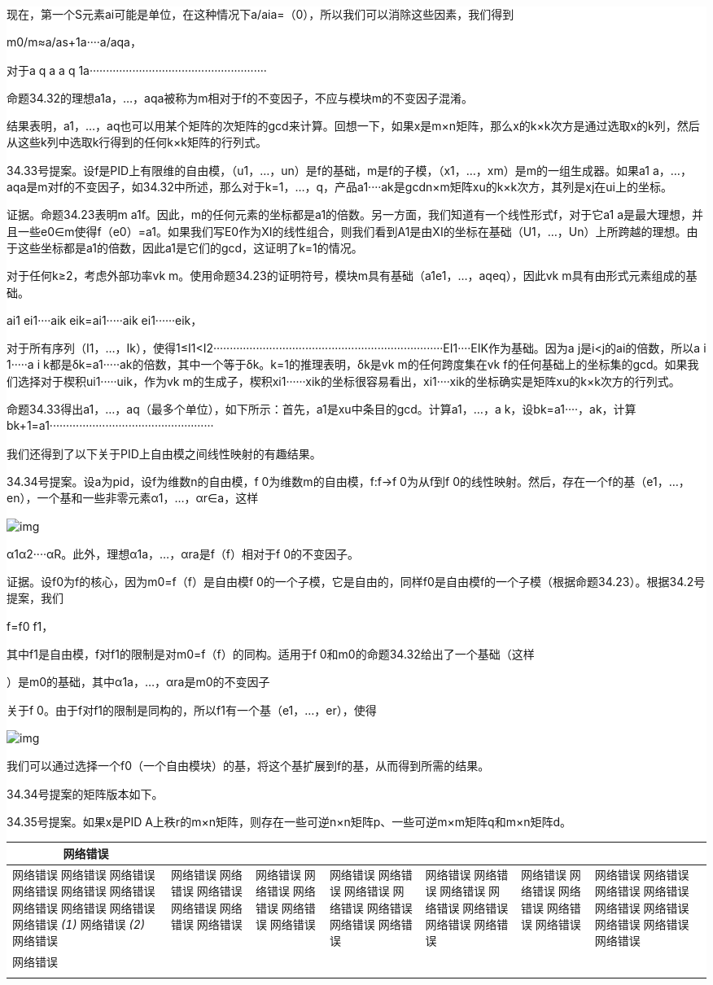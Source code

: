 现在，第一个S元素ai可能是单位，在这种情况下a/aia=（0），所以我们可以消除这些因素，我们得到

m0/m≈a/as+1a····a/aqa，

对于a q a a q 1a······················································

命题34.32的理想a1a，…，aqa被称为m相对于f的不变因子，不应与模块m的不变因子混淆。

结果表明，a1，…，aq也可以用某个矩阵的次矩阵的gcd来计算。回想一下，如果x是m×n矩阵，那么x的k×k次方是通过选取x的k列，然后从这些k列中选取k行得到的任何k×k矩阵的行列式。

34.33号提案。设f是PID上有限维的自由模，（u1，…，un）是f的基础，m是f的子模，（x1，…，xm）是m的一组生成器。如果a1 a，…，aqa是m对f的不变因子，如34.32中所述，那么对于k=1，…，q，产品a1····ak是gcdn×m矩阵xu的k×k次方，其列是xj在ui上的坐标。

证据。命题34.23表明m a1f。因此，m的任何元素的坐标都是a1的倍数。另一方面，我们知道有一个线性形式f，对于它a1 a是最大理想，并且一些e0∈m使得f（e0）=a1。如果我们写E0作为XI的线性组合，则我们看到A1是由XI的坐标在基础（U1，…，Un）上所跨越的理想。由于这些坐标都是a1的倍数，因此a1是它们的gcd，这证明了k=1的情况。

对于任何k≥2，考虑外部功率vk m。使用命题34.23的证明符号，模块m具有基础（a1e1，…，aqeq），因此vk m具有由形式元素组成的基础。

ai1 ei1····aik eik=ai1·····aik ei1······eik，

对于所有序列（I1，…，Ik），使得1≤I1<I2······································································EI1····EIK作为基础。因为a j是i<j的ai的倍数，所以a i 1·····a i k都是δk=a1·····ak的倍数，其中一个等于δk。k=1的推理表明，δk是vk m的任何跨度集在vk f的任何基础上的坐标集的gcd。如果我们选择对于楔积ui1·····uik，作为vk m的生成子，楔积xi1······xik的坐标很容易看出，xi1····xik的坐标确实是矩阵xu的k×k次方的行列式。

命题34.33得出a1，…，aq（最多个单位），如下所示：首先，a1是xu中条目的gcd。计算a1，…，a k，设bk=a1····，ak，计算bk+1=a1··················································

我们还得到了以下关于PID上自由模之间线性映射的有趣结果。

34.34号提案。设a为pid，设f为维数n的自由模，f 0为维数m的自由模，f:f→f 0为从f到f 0的线性映射。然后，存在一个f的基（e1，…，en），一个基和一些非零元素α1，…，αr∈a，这样

![img](file:///C:/Users/ADMINI~1/AppData/Local/Temp/msohtmlclip1/01/clip_image036.gif)

α1α2····αR。此外，理想α1a，…，αra是f（f）相对于f 0的不变因子。

证据。设f0为f的核心，因为m0=f（f）是自由模f 0的一个子模，它是自由的，同样f0是自由模f的一个子模（根据命题34.23）。根据34.2号提案，我们

f=f0 f1，

其中f1是自由模，f对f1的限制是对m0=f（f）的同构。适用于f 0和m0的命题34.32给出了一个基础（这样

）是m0的基础，其中α1a，…，αra是m0的不变因子

关于f 0。由于f对f1的限制是同构的，所以f1有一个基（e1，…，er），使得

![img](file:///C:/Users/ADMINI~1/AppData/Local/Temp/msohtmlclip1/01/clip_image038.gif)

我们可以通过选择一个f0（一个自由模块）的基，将这个基扩展到f的基，从而得到所需的结果。

34.34号提案的矩阵版本如下。

34.35号提案。如果x是PID A上秩r的m×n矩阵，则存在一些可逆n×n矩阵p、一些可逆m×m矩阵q和m×n矩阵d。

| 网络错误                                                     |                                                              |                                                      |                                                              |                                                              |                                                      |                                                              |
| ------------------------------------------------------------ | ------------------------------------------------------------ | ---------------------------------------------------- | ------------------------------------------------------------ | ------------------------------------------------------------ | ---------------------------------------------------- | ------------------------------------------------------------ |
| 网络错误   网络错误   网络错误   网络错误   网络错误   网络错误   网络错误   网络错误   网络错误   网络错误   *(1)*       网络错误   *(2)*       网络错误 | 网络错误   网络错误   网络错误   网络错误   网络错误   网络错误 | 网络错误   网络错误   网络错误   网络错误   网络错误 | 网络错误   网络错误   网络错误   网络错误   网络错误   网络错误   网络错误 | 网络错误   网络错误   网络错误   网络错误   网络错误   网络错误   网络错误 | 网络错误   网络错误   网络错误   网络错误   网络错误 | 网络错误   网络错误   网络错误   网络错误   网络错误   网络错误   网络错误   网络错误   网络错误 |
| 网络错误                                                     |                                                              |                                                      |                                                              |                                                              |                                                      |                                                              |
|                                                              |                                                              |                                                      |                                                              |                                                              |                                                      |                                                              |
